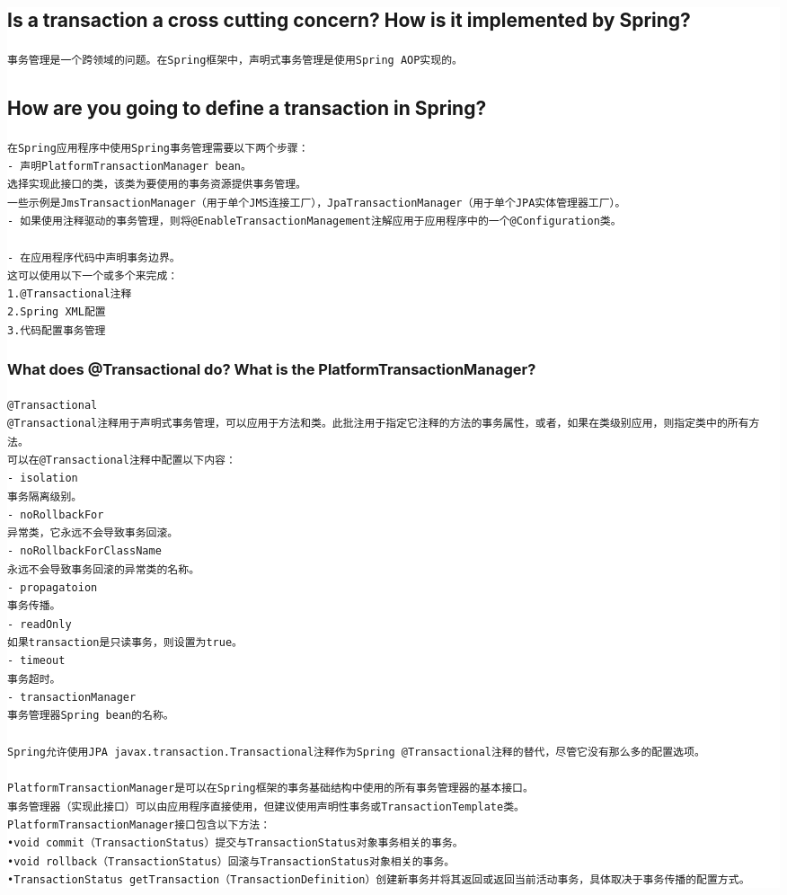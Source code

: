 

## Is a transaction a cross cutting concern? How is it implemented by Spring?

```
事务管理是一个跨领域的问题。在Spring框架中，声明式事务管理是使用Spring AOP实现的。
```



## How are you going to define a transaction in Spring?

```
在Spring应用程序中使用Spring事务管理需要以下两个步骤： 
- 声明PlatformTransactionManager bean。
选择实现此接口的类，该类为要使用的事务资源提供事务管理。
一些示例是JmsTransactionManager（用于单个JMS连接工厂），JpaTransactionManager（用于单个JPA实体管理器工厂）。
- 如果使用注释驱动的事务管理，则将@EnableTransactionManagement注解应用于应用程序中的一个@Configuration类。

- 在应用程序代码中声明事务边界。
这可以使用以下一个或多个来完成： 
1.@Transactional注释 
2.Spring XML配置 
3.代码配置事务管理 
```



### What does @Transactional do? What is the PlatformTransactionManager?

```
@Transactional  
@Transactional注释用于声明式事务管理，可以应用于方法和类。此批注用于指定它注释的方法的事务属性，或者，如果在类级别应用，则指定类中的所有方法。
可以在@Transactional注释中配置以下内容： 
- isolation 
事务隔离级别。
- noRollbackFor 
异常类，它永远不会导致事务回滚。
- noRollbackForClassName 
永远不会导致事务回滚的异常类的名称。
- propagatoion 
事务传播。
- readOnly 
如果transaction是只读事务，则设置为true。
- timeout
事务超时。
- transactionManager
事务管理器Spring bean的名称。

Spring允许使用JPA javax.transaction.Transactional注释作为Spring @Transactional注释的替代，尽管它没有那么多的配置选项。

PlatformTransactionManager是可以在Spring框架的事务基础结构中使用的所有事务管理器的基本接口。
事务管理器（实现此接口）可以由应用程序直接使用，但建议使用声明性事务或TransactionTemplate类。
PlatformTransactionManager接口包含以下方法：
•void commit（TransactionStatus）提交与TransactionStatus对象事务相关的事务。
•void rollback（TransactionStatus）回滚与TransactionStatus对象相关的事务。
•TransactionStatus getTransaction（TransactionDefinition）创建新事务并将其返回或返回当前活动事务，具体取决于事务传播的配置方式。
```
